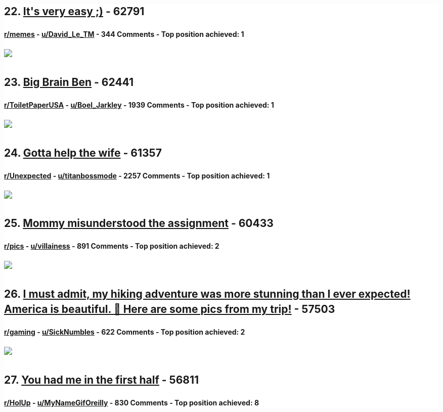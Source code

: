 ## 22. [It's very easy ;)](http://reddit.com/r/memes/comments/o2gu0y/its_very_easy/) - 62791
#### [r/memes](http://reddit.com/r/memes) - [u/David_Le_TM](http://reddit.com/u/David_Le_TM) - 344 Comments - Top position achieved: 1

<a href="https://i.redd.it/18b0v27qey571.jpg"><img src="https://a.thumbs.redditmedia.com/JLzxYSkokTUZddviCRgxLLvurEI2aZIOtZj3hyu4bF4.jpg"></img></a>

## 23. [Big Brain Ben](http://reddit.com/r/ToiletPaperUSA/comments/o2ou7l/big_brain_ben/) - 62441
#### [r/ToiletPaperUSA](http://reddit.com/r/ToiletPaperUSA) - [u/Boel_Jarkley](http://reddit.com/u/Boel_Jarkley) - 1939 Comments - Top position achieved: 1

<a href="https://i.redd.it/mpxj0ldyx0671.jpg"><img src="https://b.thumbs.redditmedia.com/9q2U07aIGpkpe3ap0Y-ZSMALekD91g1-B47EwSDULSQ.jpg"></img></a>

## 24. [Gotta help the wife](http://reddit.com/r/Unexpected/comments/o2hbkj/gotta_help_the_wife/) - 61357
#### [r/Unexpected](http://reddit.com/r/Unexpected) - [u/titanbossmode](http://reddit.com/u/titanbossmode) - 2257 Comments - Top position achieved: 1

<a href="https://v.redd.it/ebtbe3brjy571"><img src="https://b.thumbs.redditmedia.com/4zYqJLvnMdb9onn_Yj1fFRl5b3PuaO2b7OmNPxS9bLI.jpg"></img></a>

## 25. [Mommy misunderstood the assignment](http://reddit.com/r/pics/comments/o2vfra/mommy_misunderstood_the_assignment/) - 60433
#### [r/pics](http://reddit.com/r/pics) - [u/villainess](http://reddit.com/u/villainess) - 891 Comments - Top position achieved: 2

<a href="https://i.redd.it/howifok882671.jpg"><img src="https://b.thumbs.redditmedia.com/x0_Ro5tTDepIYudnFZhsFHPWEsDdrKP1rCId_hM7Hvk.jpg"></img></a>

## 26. [I must admit, my hiking adventure was more stunning than I ever expected! America is beautiful. 🤯 Here are some pics from my trip!](http://reddit.com/r/gaming/comments/o2vcgx/i_must_admit_my_hiking_adventure_was_more/) - 57503
#### [r/gaming](http://reddit.com/r/gaming) - [u/SickNumbles](http://reddit.com/u/SickNumbles) - 622 Comments - Top position achieved: 2

<a href="https://www.reddit.com/gallery/o2vcgx"><img src="https://b.thumbs.redditmedia.com/qMm4TVDoaQl-9Vfitao26F08wNgHMQYDp0OR4oHWO-E.jpg"></img></a>

## 27. [You had me in the first half](http://reddit.com/r/HolUp/comments/o2tbxt/you_had_me_in_the_first_half/) - 56811
#### [r/HolUp](http://reddit.com/r/HolUp) - [u/MyNameGifOreilly](http://reddit.com/u/MyNameGifOreilly) - 830 Comments - Top position achieved: 8
